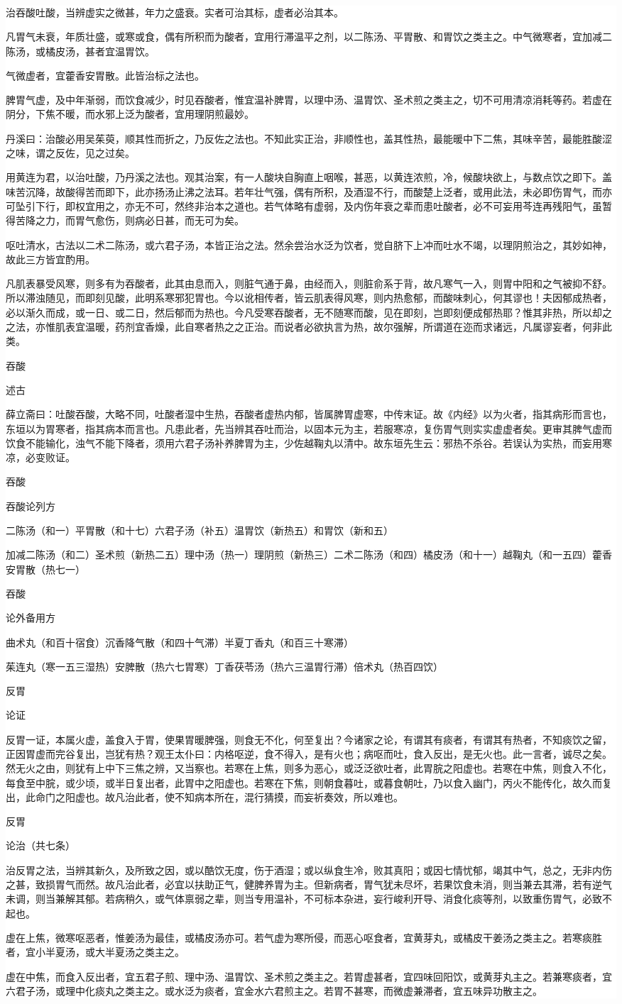 治吞酸吐酸，当辨虚实之微甚，年力之盛衰。实者可治其标，虚者必治其本。

凡胃气未衰，年质壮盛，或寒或食，偶有所积而为酸者，宜用行滞温平之剂，以二陈汤、平胃散、和胃饮之类主之。中气微寒者，宜加减二陈汤，或橘皮汤，甚者宜温胃饮。

气微虚者，宜藿香安胃散。此皆治标之法也。

脾胃气虚，及中年渐弱，而饮食减少，时见吞酸者，惟宜温补脾胃，以理中汤、温胃饮、圣术煎之类主之，切不可用清凉消耗等药。若虚在阴分，下焦不暖，而水邪上泛为酸者，宜用理阴煎最妙。

丹溪曰：治酸必用吴茱萸，顺其性而折之，乃反佐之法也。不知此实正治，非顺性也，盖其性热，最能暖中下二焦，其味辛苦，最能胜酸涩之味，谓之反佐，见之过矣。

用黄连为君，以治吐酸，乃丹溪之法也。观其治案，有一人酸块自胸直上咽喉，甚恶，以黄连浓煎，冷，候酸块欲上，与数点饮之即下。盖味苦沉降，故酸得苦而即下，此亦扬汤止沸之法耳。若年壮气强，偶有所积，及酒湿不行，而酸楚上泛者，或用此法，未必即伤胃气，而亦可坠引下行，即权宜用之，亦无不可，然终非治本之道也。若气体略有虚弱，及内伤年衰之辈而患吐酸者，必不可妄用芩连再残阳气，虽暂得苦降之力，而胃气愈伤，则病必日甚，而无可为矣。

呕吐清水，古法以二术二陈汤，或六君子汤，本皆正治之法。然余尝治水泛为饮者，觉自脐下上冲而吐水不竭，以理阴煎治之，其妙如神，故此三方皆宜酌用。

凡肌表暴受风寒，则多有为吞酸者，此其由息而入，则脏气通于鼻，由经而入，则脏俞系于背，故凡寒气一入，则胃中阳和之气被抑不舒。所以滞浊随见，而即刻见酸，此明系寒邪犯胃也。今以讹相传者，皆云肌表得风寒，则内热愈郁，而酸味刺心，何其谬也！夫因郁成热者，必以渐久而成，或一日、或二日，然后郁而为热也。今凡受寒吞酸者，无不随寒而酸，见在即刻，岂即刻便成郁热耶？惟其非热，所以却之之法，亦惟肌表宜温暖，药剂宜香燥，此自寒者热之之正治。而说者必欲执言为热，故尔强解，所谓道在迩而求诸远，凡属谬妄者，何非此类。

吞酸

述古

薛立斋曰：吐酸吞酸，大略不同，吐酸者湿中生热，吞酸者虚热内郁，皆属脾胃虚寒，中传末证。故《内经》以为火者，指其病形而言也，东垣以为胃寒者，指其病本而言也。凡患此者，先当辨其吞吐而治，以固本元为主，若服寒凉，复伤胃气则实实虚虚者矣。更审其脾气虚而饮食不能输化，浊气不能下降者，须用六君子汤补养脾胃为主，少佐越鞠丸以清中。故东垣先生云：邪热不杀谷。若误认为实热，而妄用寒凉，必变败证。

吞酸

吞酸论列方

二陈汤（和一）平胃散（和十七）六君子汤（补五）温胃饮（新热五）和胃饮（新和五）

加减二陈汤（和二）圣术煎（新热二五）理中汤（热一）理阴煎（新热三）二术二陈汤（和四）橘皮汤（和十一）越鞠丸（和一五四）藿香安胃散（热七一）

吞酸

论外备用方

曲术丸（和百十宿食）沉香降气散（和四十气滞）半夏丁香丸（和百三十寒滞）

茱连丸（寒一五三湿热）安脾散（热六七胃寒）丁香茯苓汤（热六三温胃行滞）倍术丸（热百四饮）

反胃

论证

反胃一证，本属火虚，盖食入于胃，使果胃暖脾强，则食无不化，何至复出？今诸家之论，有谓其有痰者，有谓其有热者，不知痰饮之留，正因胃虚而完谷复出，岂犹有热？观王太仆曰：内格呕逆，食不得入，是有火也；病呕而吐，食入反出，是无火也。此一言者，诚尽之矣。然无火之由，则犹有上中下三焦之辨，又当察也。若寒在上焦，则多为恶心，或泛泛欲吐者，此胃脘之阳虚也。若寒在中焦，则食入不化，每食至中脘，或少顷，或半日复出者，此胃中之阳虚也。若寒在下焦，则朝食暮吐，或暮食朝吐，乃以食入幽门，丙火不能传化，故久而复出，此命门之阳虚也。故凡治此者，使不知病本所在，混行猜摸，而妄祈奏效，所以难也。

反胃

论治（共七条）

治反胃之法，当辨其新久，及所致之因，或以酷饮无度，伤于酒湿；或以纵食生冷，败其真阳；或因七情忧郁，竭其中气，总之，无非内伤之甚，致损胃气而然。故凡治此者，必宜以扶助正气，健脾养胃为主。但新病者，胃气犹未尽坏，若果饮食未消，则当兼去其滞，若有逆气未调，则当兼解其郁。若病稍久，或气体禀弱之辈，则当专用温补，不可标本杂进，妄行峻利开导、消食化痰等剂，以致重伤胃气，必致不起也。

虚在上焦，微寒呕恶者，惟姜汤为最佳，或橘皮汤亦可。若气虚为寒所侵，而恶心呕食者，宜黄芽丸，或橘皮干姜汤之类主之。若寒痰胜者，宜小半夏汤，或大半夏汤之类主之。

虚在中焦，而食入反出者，宜五君子煎、理中汤、温胃饮、圣术煎之类主之。若胃虚甚者，宜四味回阳饮，或黄芽丸主之。若兼寒痰者，宜六君子汤，或理中化痰丸之类主之。或水泛为痰者，宜金水六君煎主之。若胃不甚寒，而微虚兼滞者，宜五味异功散主之。
